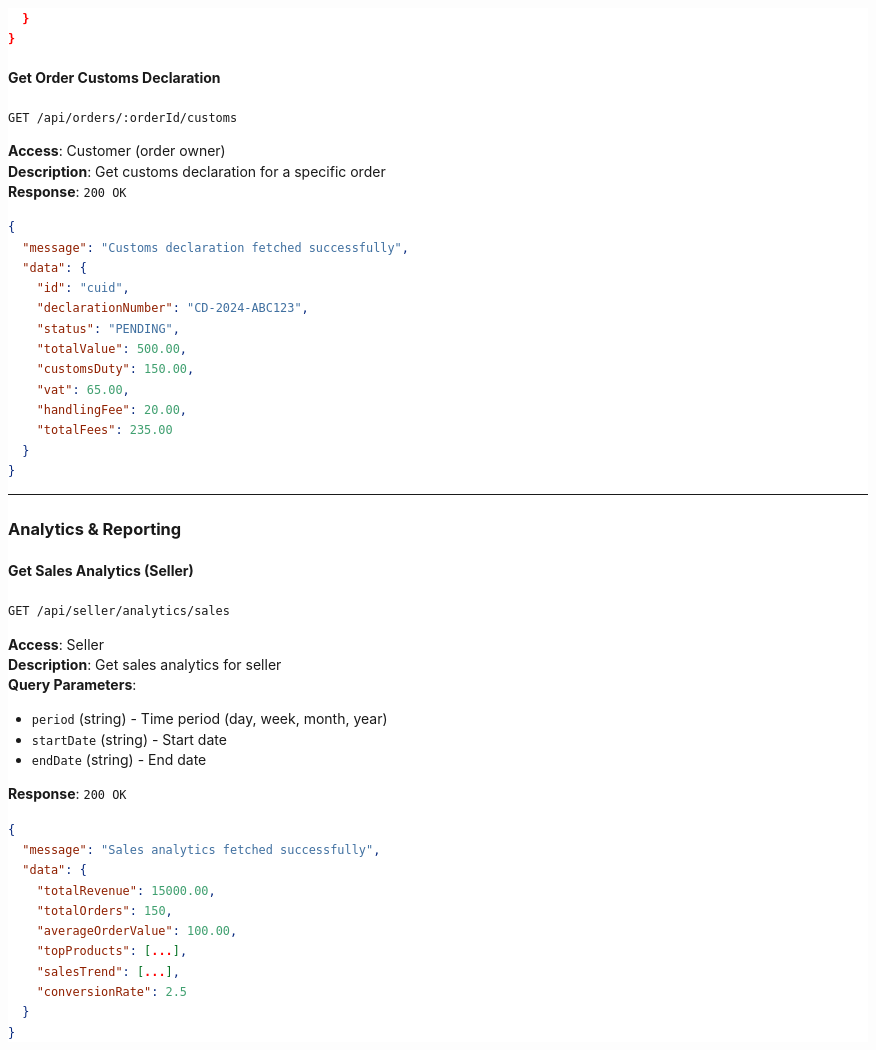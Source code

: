 ```json
  }
}
```

#### Get Order Customs Declaration
```http
GET /api/orders/:orderId/customs
```
**Access**: Customer (order owner)  
**Description**: Get customs declaration for a specific order  
**Response**: `200 OK`
```json
{
  "message": "Customs declaration fetched successfully",
  "data": {
    "id": "cuid",
    "declarationNumber": "CD-2024-ABC123",
    "status": "PENDING",
    "totalValue": 500.00,
    "customsDuty": 150.00,
    "vat": 65.00,
    "handlingFee": 20.00,
    "totalFees": 235.00
  }
}
```

---

### Analytics & Reporting

#### Get Sales Analytics (Seller)
```http
GET /api/seller/analytics/sales
```
**Access**: Seller  
**Description**: Get sales analytics for seller  
**Query Parameters**:
- `period` (string) - Time period (day, week, month, year)
- `startDate` (string) - Start date
- `endDate` (string) - End date

**Response**: `200 OK`
```json
{
  "message": "Sales analytics fetched successfully",
  "data": {
    "totalRevenue": 15000.00,
    "totalOrders": 150,
    "averageOrderValue": 100.00,
    "topProducts": [...],
    "salesTrend": [...],
    "conversionRate": 2.5
  }
}
```

